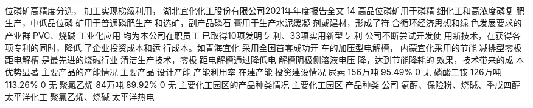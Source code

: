 位磷矿高精度分选，
加工实现梯级利用，
湖北宜化化工股份有限公司2021年年度报告全文
14
高品位磷矿用于磷精
细化工和高浓度磷复
肥生产，中低品位磷
矿用于普通磷肥生产
和选矿，副产品磷石
膏用于生产水泥缓凝
剂或建材，形成了符
合循环经济思想和绿
色发展要求的产业群
PVC、烧碱
工业化应用
均为本公司在职员工
已取得10项发明专
利、33项实用新型专
利
公司不断尝试开发使
用新技术，在获得各
项专利的同时，降低
了企业投资成本和运
行成本。如青海宜化
采用全国首套成功开
车的加压型电解槽，
内蒙宜化采用的节能
减排型零极距电解槽
是最先进的烧碱行业
清洁生产技术，零极
距电解槽通过降低电
解槽阴极侧溶液电压
降，达到节能降耗的
效果，技术带来的成
本优势显著
主要产品的产能情况
主要产品
设计产能
产能利用率
在建产能
投资建设情况
尿素
156万吨
95.49%
0
无
磷酸二铵
126万吨
113.26%
0
无
聚氯乙烯
84万吨
89.92%
0
无
主要化工园区的产品种类情况
主要化工园区
产品种类
公司
氨醇、保险粉、烧碱、季戊四醇
太平洋化工
聚氯乙烯、烧碱
太平洋热电